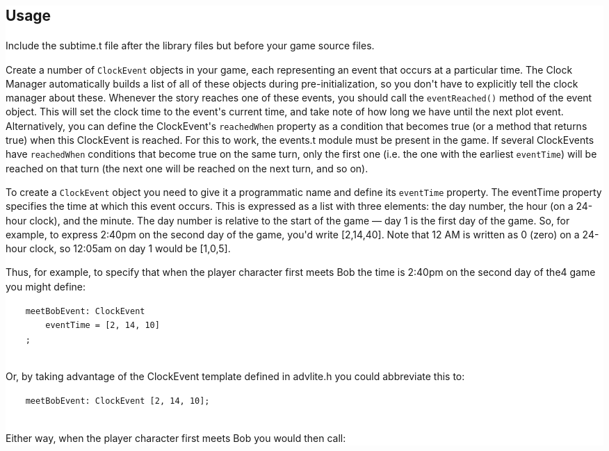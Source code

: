 <span id="usage"></span>

## Usage

Include the subtime.t file after the library files but before your game
source files.

Create a number of `ClockEvent` objects in your
game, each representing an event that occurs at a particular time. The
Clock Manager automatically builds a list of all of these objects during
pre-initialization, so you don't have to explicitly tell the clock
manager about these. Whenever the story reaches one of these events, you
should call the `eventReached()` method of the
event object. This will set the clock time to the event's current time,
and take note of how long we have until the next plot event.
Alternatively, you can define the ClockEvent's
`reachedWhen` property as a condition that
becomes true (or a method that returns true) when this ClockEvent is
reached. For this to work, the events.t module must be present in the
game. If several ClockEvents have `reachedWhen`
conditions that become true on the same turn, only the first one (i.e.
the one with the earliest `eventTime`) will be
reached on that turn (the next one will be reached on the next turn, and
so on).

To create a `ClockEvent` object you need to give
it a programmatic name and define its
`eventTime` property. The eventTime property
specifies the time at which this event occurs. This is expressed as a
list with three elements: the day number, the hour (on a 24-hour clock),
and the minute. The day number is relative to the start of the game —
day 1 is the first day of the game. So, for example, to express 2:40pm
on the second day of the game, you'd write \[2,14,40\]. Note that 12 AM
is written as 0 (zero) on a 24-hour clock, so 12:05am on day 1 would be
\[1,0,5\].

Thus, for example, to specify that when the player character first meets
Bob the time is 2:40pm on the second day of the4 game you might define:

```
    meetBobEvent: ClockEvent
        eventTime = [2, 14, 10]
    ;
     
```

Or, by taking advantage of the ClockEvent template defined in advlite.h
you could abbreviate this to:

```
    meetBobEvent: ClockEvent [2, 14, 10];
     
```

Either way, when the player character first meets Bob you would then
call:
